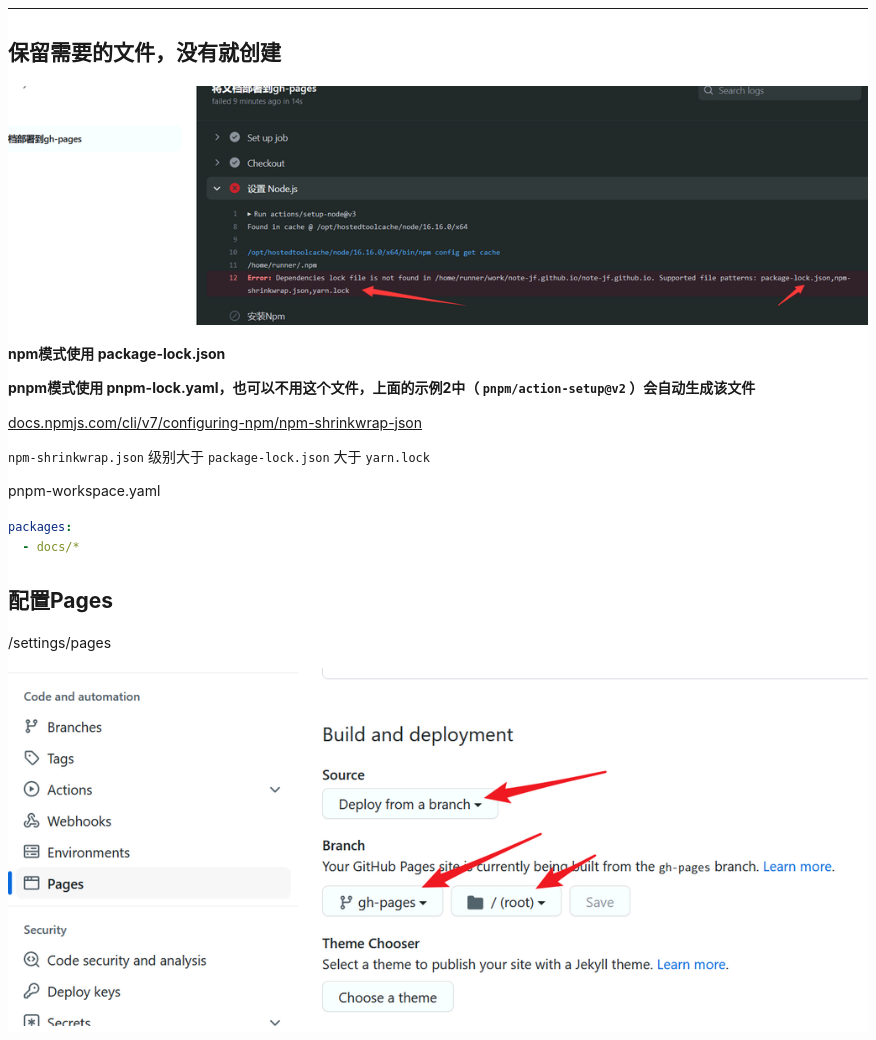 ------------

## 保留需要的文件，没有就创建

![](./deploy-gh-pages.assets/true-deplay.png)

**npm模式使用 package-lock.json**

**pnpm模式使用 pnpm-lock.yaml，也可以不用这个文件，上面的示例2中（ `pnpm/action-setup@v2` ）会自动生成该文件**

[docs.npmjs.com/cli/v7/configuring-npm/npm-shrinkwrap-json](https://docs.npmjs.com/cli/v7/configuring-npm/npm-shrinkwrap-json)

`npm-shrinkwrap.json` 级别大于 `package-lock.json` 大于 `yarn.lock`

pnpm-workspace.yaml

```yaml
packages:
  - docs/*
```


## 配置Pages

/settings/pages

![](./deploy-gh-pages.assets/true-image-20220821184250742.png)
